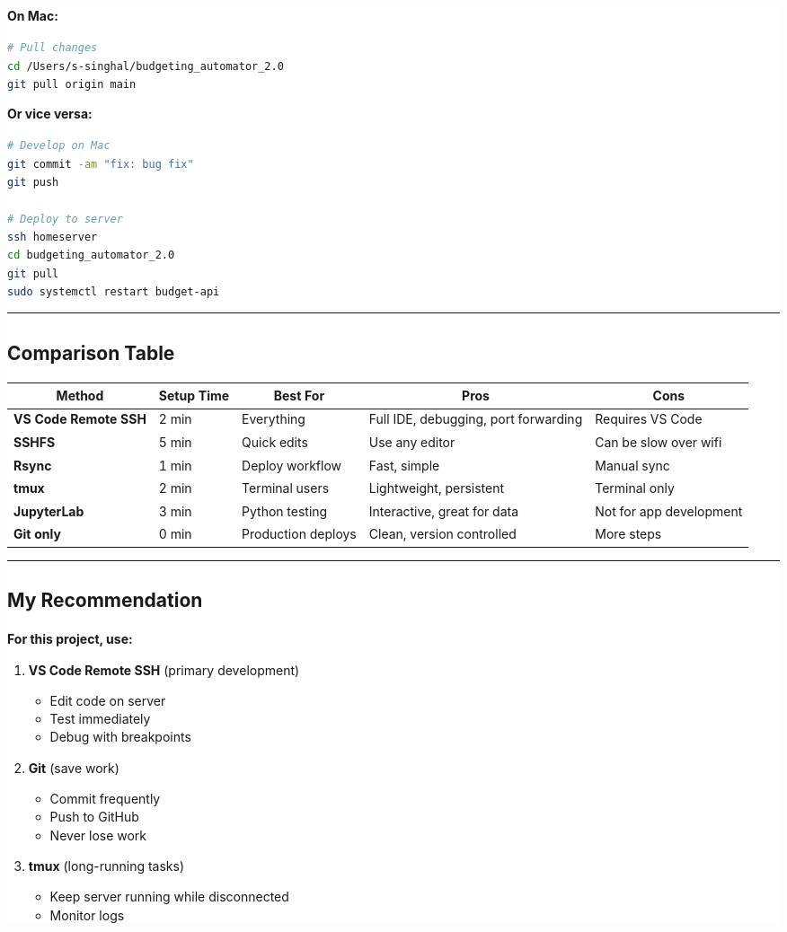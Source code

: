 **On Mac:**
```bash
# Pull changes
cd /Users/s-singhal/budgeting_automator_2.0
git pull origin main
```

**Or vice versa:**
```bash
# Develop on Mac
git commit -am "fix: bug fix"
git push

# Deploy to server
ssh homeserver
cd budgeting_automator_2.0
git pull
sudo systemctl restart budget-api
```

---

## Comparison Table

| Method | Setup Time | Best For | Pros | Cons |
|--------|-----------|----------|------|------|
| **VS Code Remote SSH** | 2 min | Everything | Full IDE, debugging, port forwarding | Requires VS Code |
| **SSHFS** | 5 min | Quick edits | Use any editor | Can be slow over wifi |
| **Rsync** | 1 min | Deploy workflow | Fast, simple | Manual sync |
| **tmux** | 2 min | Terminal users | Lightweight, persistent | Terminal only |
| **JupyterLab** | 3 min | Python testing | Interactive, great for data | Not for app development |
| **Git only** | 0 min | Production deploys | Clean, version controlled | More steps |

---

## My Recommendation

**For this project, use:**

1. **VS Code Remote SSH** (primary development)
   - Edit code on server
   - Test immediately
   - Debug with breakpoints

2. **Git** (save work)
   - Commit frequently
   - Push to GitHub
   - Never lose work

3. **tmux** (long-running tasks)
   - Keep server running while disconnected
   - Monitor logs
